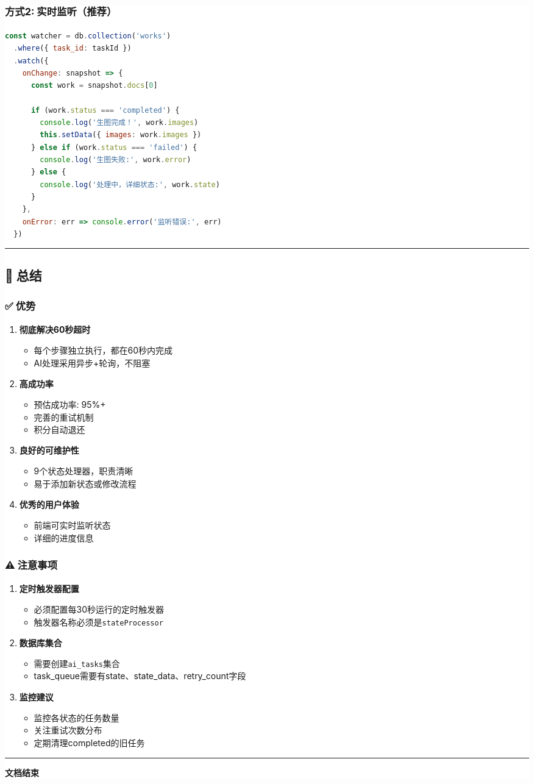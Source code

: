 ### 方式2: 实时监听（推荐）

```javascript
const watcher = db.collection('works')
  .where({ task_id: taskId })
  .watch({
    onChange: snapshot => {
      const work = snapshot.docs[0]

      if (work.status === 'completed') {
        console.log('生图完成！', work.images)
        this.setData({ images: work.images })
      } else if (work.status === 'failed') {
        console.log('生图失败:', work.error)
      } else {
        console.log('处理中，详细状态:', work.state)
      }
    },
    onError: err => console.error('监听错误:', err)
  })
```

---

## 🎯 总结

### ✅ 优势

1. **彻底解决60秒超时**
   - 每个步骤独立执行，都在60秒内完成
   - AI处理采用异步+轮询，不阻塞

2. **高成功率**
   - 预估成功率: 95%+
   - 完善的重试机制
   - 积分自动退还

3. **良好的可维护性**
   - 9个状态处理器，职责清晰
   - 易于添加新状态或修改流程

4. **优秀的用户体验**
   - 前端可实时监听状态
   - 详细的进度信息

### ⚠️ 注意事项

1. **定时触发器配置**
   - 必须配置每30秒运行的定时触发器
   - 触发器名称必须是`stateProcessor`

2. **数据库集合**
   - 需要创建`ai_tasks`集合
   - task_queue需要有state、state_data、retry_count字段

3. **监控建议**
   - 监控各状态的任务数量
   - 关注重试次数分布
   - 定期清理completed的旧任务

---

**文档结束**
